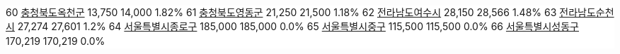   <tr class="item">
    <td>60</td>
    <td><a href="/apt/충청북도옥천군">충청북도옥천군</a></td>
    <td>13,750</td>
    <td>14,000</td>
    <td>1.82%</td>
  </tr>

  <tr class="item">
    <td>61</td>
    <td><a href="/apt/충청북도영동군">충청북도영동군</a></td>
    <td>21,250</td>
    <td>21,500</td>
    <td>1.18%</td>
  </tr>

  <tr class="item">
    <td>62</td>
    <td><a href="/apt/전라남도여수시">전라남도여수시</a></td>
    <td>28,150</td>
    <td>28,566</td>
    <td>1.48%</td>
  </tr>

  <tr class="item">
    <td>63</td>
    <td><a href="/apt/전라남도순천시">전라남도순천시</a></td>
    <td>27,274</td>
    <td>27,601</td>
    <td>1.2%</td>
  </tr>

  <tr class="item">
    <td>64</td>
    <td><a href="/apt/서울특별시종로구">서울특별시종로구</a></td>
    <td>185,000</td>
    <td>185,000</td>
    <td>0.0%</td>
  </tr>

  <tr class="item">
    <td>65</td>
    <td><a href="/apt/서울특별시중구">서울특별시중구</a></td>
    <td>115,500</td>
    <td>115,500</td>
    <td>0.0%</td>
  </tr>

  <tr class="item">
    <td>66</td>
    <td><a href="/apt/서울특별시성동구">서울특별시성동구</a></td>
    <td>170,219</td>
    <td>170,219</td>
    <td>0.0%</td>
  </tr>
